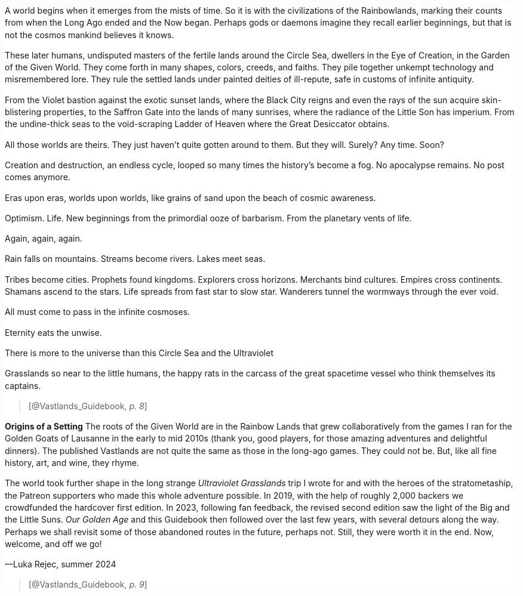 A world begins when it emerges from the mists of time. So it is with the civilizations of the Rainbowlands, marking their counts from when the Long Ago ended and the Now began. Perhaps gods or daemons imagine they recall earlier beginnings, but that is not the cosmos mankind believes it knows.

These later humans, undisputed masters of the fertile lands around the Circle Sea, dwellers in the Eye of Creation, in the Garden of the Given World. They come forth in many shapes, colors, creeds, and faiths. They pile together unkempt technology and misremembered lore. They rule the settled lands under painted deities of ill-repute, safe in customs of infinite antiquity.

From the Violet bastion against the exotic sunset lands, where the Black City reigns and even the rays of the sun acquire skin-blistering properties, to the Saffron Gate into the lands of many sunrises, where the radiance of the Little Son has imperium. From the undine-thick seas to the void-scraping Ladder of Heaven where the Great Desiccator obtains.

All those worlds are theirs. They just haven’t quite gotten around to them. But they will. Surely? Any time. Soon?

Creation and destruction, an endless cycle, looped so many times the history’s become a fog. No apocalypse remains. No post comes anymore.

Eras upon eras, worlds upon worlds, like grains of sand upon the beach of cosmic awareness.

Optimism. Life. New beginnings from the primordial ooze of barbarism. From the planetary vents of life.

Again, again, again.

Rain falls on mountains. Streams become rivers. Lakes meet seas.

Tribes become cities. Prophets found kingdoms. Explorers cross horizons. Merchants bind cultures. Empires cross continents. Shamans ascend to the stars. Life spreads from fast star to slow star. Wanderers tunnel the wormways through the ever void.

All must come to pass in the infinite cosmoses.

Eternity eats the unwise.

There is more to the universe than this Circle Sea and the Ultraviolet

Grasslands so near to the little humans, the happy rats in the carcass of the great spacetime vessel who think themselves its captains.

> [@Vastlands_Guidebook, _p._ _8_]



**Origins of a Setting** The roots of the Given World are in the Rainbow Lands that grew collaboratively from the games I ran for the Golden Goats of Lausanne in the early to mid 2010s (thank you, good players, for those amazing adventures and delightful dinners). The published Vastlands are not quite the same as those in the long-ago games. They could not be. But, like all fine history, art, and wine, they rhyme.

The world took further shape in the long strange _Ultraviolet Grasslands_ trip I wrote for and with the heroes of the stratometaship, the Patreon supporters who made this whole adventure possible. In 2019, with the help of roughly 2,000 backers we crowdfunded the hardcover first edition. In 2023, following fan feedback, the revised second edition saw the light of the Big and the Little Suns. _Our Golden Age_ and this Guidebook then followed over the last few years, with several detours along the way. Perhaps we shall revisit some of those abandoned routes in the future, perhaps not. Still, they were worth it in the end. Now, welcome, and off we go!

—Luka Rejec, summer 2024

> [@Vastlands_Guidebook, _p._ _9_]
